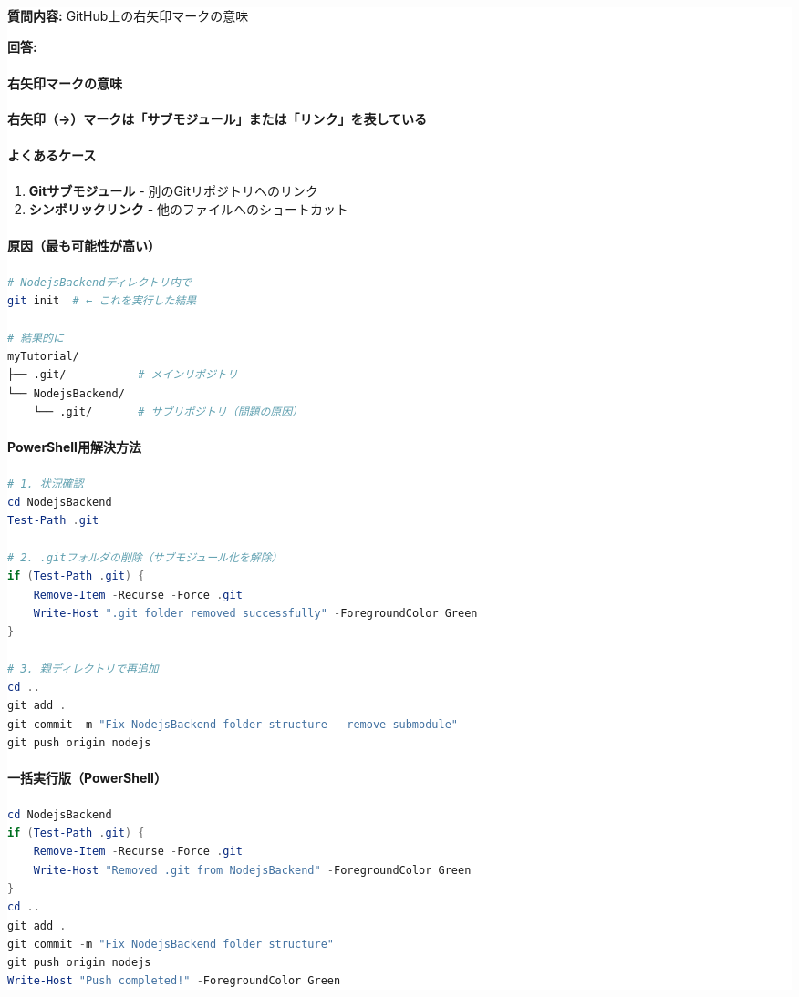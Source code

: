 **質問内容:** GitHub上の右矢印マークの意味

**回答:**

#### 右矢印マークの意味
**右矢印（→）マークは「サブモジュール」または「リンク」を表している**

#### よくあるケース
1. **Gitサブモジュール** - 別のGitリポジトリへのリンク
2. **シンボリックリンク** - 他のファイルへのショートカット

#### 原因（最も可能性が高い）
```bash
# NodejsBackendディレクトリ内で
git init  # ← これを実行した結果

# 結果的に
myTutorial/
├── .git/           # メインリポジトリ
└── NodejsBackend/
    └── .git/       # サブリポジトリ（問題の原因）
```

#### PowerShell用解決方法
```powershell
# 1. 状況確認
cd NodejsBackend
Test-Path .git

# 2. .gitフォルダの削除（サブモジュール化を解除）
if (Test-Path .git) {
    Remove-Item -Recurse -Force .git
    Write-Host ".git folder removed successfully" -ForegroundColor Green
}

# 3. 親ディレクトリで再追加
cd ..
git add .
git commit -m "Fix NodejsBackend folder structure - remove submodule"
git push origin nodejs
```

#### 一括実行版（PowerShell）
```powershell
cd NodejsBackend
if (Test-Path .git) {
    Remove-Item -Recurse -Force .git
    Write-Host "Removed .git from NodejsBackend" -ForegroundColor Green
}
cd ..
git add .
git commit -m "Fix NodejsBackend folder structure"
git push origin nodejs
Write-Host "Push completed!" -ForegroundColor Green
```
